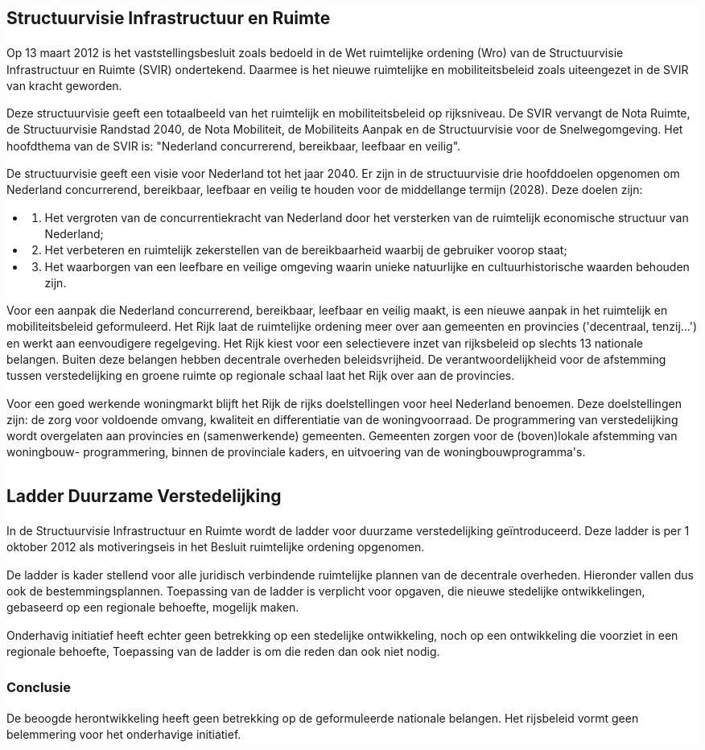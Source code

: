## **Structuurvisie Infrastructuur en Ruimte**

Op 13 maart 2012 is het vaststellingsbesluit zoals bedoeld in de Wet ruimtelijke ordening (Wro) van de Structuurvisie Infrastructuur en Ruimte (SVIR) ondertekend. Daarmee is het nieuwe ruimtelijke en mobiliteitsbeleid zoals uiteengezet in de SVIR van kracht geworden.

Deze structuurvisie geeft een totaalbeeld van het ruimtelijk en mobiliteitsbeleid op rijksniveau. De SVIR vervangt de Nota Ruimte, de Structuurvisie Randstad 2040, de Nota Mobiliteit, de Mobiliteits Aanpak en de Structuurvisie voor de Snelwegomgeving. Het hoofdthema van de SVIR is: "Nederland concurrerend, bereikbaar, leefbaar en veilig".

De structuurvisie geeft een visie voor Nederland tot het jaar 2040. Er zijn in de structuurvisie drie hoofddoelen opgenomen om Nederland concurrerend, bereikbaar, leefbaar en veilig te houden voor de middellange termijn (2028). Deze doelen zijn:

- 1) Het vergroten van de concurrentiekracht van Nederland door het versterken van de ruimtelijk economische structuur van Nederland;
- 2) Het verbeteren en ruimtelijk zekerstellen van de bereikbaarheid waarbij de gebruiker voorop staat;
- 3) Het waarborgen van een leefbare en veilige omgeving waarin unieke natuurlijke en cultuurhistorische waarden behouden zijn.

Voor een aanpak die Nederland concurrerend, bereikbaar, leefbaar en veilig maakt, is een nieuwe aanpak in het ruimtelijk en mobiliteitsbeleid geformuleerd. Het Rijk laat de ruimtelijke ordening meer over aan gemeenten en provincies ('decentraal, tenzij…') en werkt aan eenvoudigere regelgeving. Het Rijk kiest voor een selectievere inzet van rijksbeleid op slechts 13 nationale belangen. Buiten deze belangen hebben decentrale overheden beleidsvrijheid. De verantwoordelijkheid voor de afstemming tussen verstedelijking en groene ruimte op regionale schaal laat het Rijk over aan de provincies.

Voor een goed werkende woningmarkt blijft het Rijk de rijks doelstellingen voor heel Nederland benoemen. Deze doelstellingen zijn: de zorg voor voldoende omvang, kwaliteit en differentiatie van de woningvoorraad. De programmering van verstedelijking wordt overgelaten aan provincies en (samenwerkende) gemeenten. Gemeenten zorgen voor de (boven)lokale afstemming van woningbouw- programmering, binnen de provinciale kaders, en uitvoering van de woningbouwprogramma's.

## **Ladder Duurzame Verstedelijking**

In de Structuurvisie Infrastructuur en Ruimte wordt de ladder voor duurzame verstedelijking geïntroduceerd. Deze ladder is per 1 oktober 2012 als motiveringseis in het Besluit ruimtelijke ordening opgenomen.

De ladder is kader stellend voor alle juridisch verbindende ruimtelijke plannen van de decentrale overheden. Hieronder vallen dus ook de bestemmingsplannen. Toepassing van de ladder is verplicht voor opgaven, die nieuwe stedelijke ontwikkelingen, gebaseerd op een regionale behoefte, mogelijk maken.

Onderhavig initiatief heeft echter geen betrekking op een stedelijke ontwikkeling, noch op een ontwikkeling die voorziet in een regionale behoefte, Toepassing van de ladder is om die reden dan ook niet nodig.

### **Conclusie**

De beoogde herontwikkeling heeft geen betrekking op de geformuleerde nationale belangen. Het rijsbeleid vormt geen belemmering voor het onderhavige initiatief.
